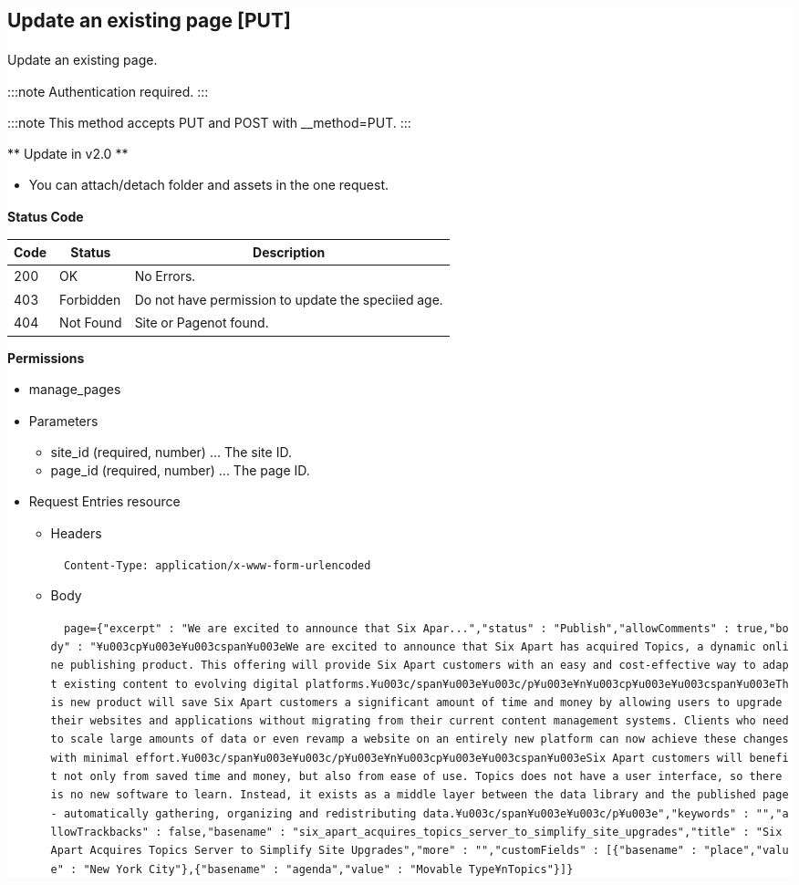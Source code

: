 
## Update an existing page [PUT]
Update an existing page.

:::note
Authentication required.
:::

:::note
This method accepts PUT and POST with __method=PUT.
:::

** Update in v2.0 **

 + You can attach/detach folder and assets in the one request.

**Status Code**

Code | Status | Description
---- | ------ | -----------
200 | OK | No Errors.
403 | Forbidden | Do not have permission to update the speciied age.
404 | Not Found | Site or Pagenot found.

**Permissions**

+ manage_pages

+ Parameters
    + site_id (required, number) ... The site ID.
    + page_id (required, number) ... The page ID.

+ Request Entries resource

    + Headers

            Content-Type: application/x-www-form-urlencoded

    + Body

            page={"excerpt" : "We are excited to announce that Six Apar...","status" : "Publish","allowComments" : true,"body" : "¥u003cp¥u003e¥u003cspan¥u003eWe are excited to announce that Six Apart has acquired Topics, a dynamic online publishing product. This offering will provide Six Apart customers with an easy and cost-effective way to adapt existing content to evolving digital platforms.¥u003c/span¥u003e¥u003c/p¥u003e¥n¥u003cp¥u003e¥u003cspan¥u003eThis new product will save Six Apart customers a significant amount of time and money by allowing users to upgrade their websites and applications without migrating from their current content management systems. Clients who need to scale large amounts of data or even revamp a website on an entirely new platform can now achieve these changes with minimal effort.¥u003c/span¥u003e¥u003c/p¥u003e¥n¥u003cp¥u003e¥u003cspan¥u003eSix Apart customers will benefit not only from saved time and money, but also from ease of use. Topics does not have a user interface, so there is no new software to learn. Instead, it exists as a middle layer between the data library and the published page - automatically gathering, organizing and redistributing data.¥u003c/span¥u003e¥u003c/p¥u003e","keywords" : "","allowTrackbacks" : false,"basename" : "six_apart_acquires_topics_server_to_simplify_site_upgrades","title" : "Six Apart Acquires Topics Server to Simplify Site Upgrades","more" : "","customFields" : [{"basename" : "place","value" : "New York City"},{"basename" : "agenda","value" : "Movable Type¥nTopics"}]}
